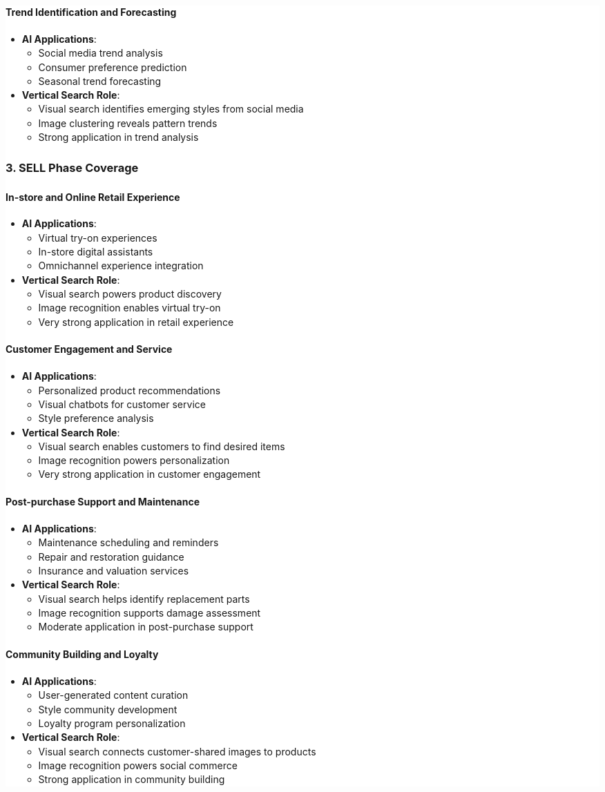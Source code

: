 #### Trend Identification and Forecasting
- **AI Applications**:
  - Social media trend analysis
  - Consumer preference prediction
  - Seasonal trend forecasting
- **Vertical Search Role**:
  - Visual search identifies emerging styles from social media
  - Image clustering reveals pattern trends
  - Strong application in trend analysis

### 3. SELL Phase Coverage

#### In-store and Online Retail Experience
- **AI Applications**:
  - Virtual try-on experiences
  - In-store digital assistants
  - Omnichannel experience integration
- **Vertical Search Role**:
  - Visual search powers product discovery
  - Image recognition enables virtual try-on
  - Very strong application in retail experience

#### Customer Engagement and Service
- **AI Applications**:
  - Personalized product recommendations
  - Visual chatbots for customer service
  - Style preference analysis
- **Vertical Search Role**:
  - Visual search enables customers to find desired items
  - Image recognition powers personalization
  - Very strong application in customer engagement

#### Post-purchase Support and Maintenance
- **AI Applications**:
  - Maintenance scheduling and reminders
  - Repair and restoration guidance
  - Insurance and valuation services
- **Vertical Search Role**:
  - Visual search helps identify replacement parts
  - Image recognition supports damage assessment
  - Moderate application in post-purchase support

#### Community Building and Loyalty
- **AI Applications**:
  - User-generated content curation
  - Style community development
  - Loyalty program personalization
- **Vertical Search Role**:
  - Visual search connects customer-shared images to products
  - Image recognition powers social commerce
  - Strong application in community building

